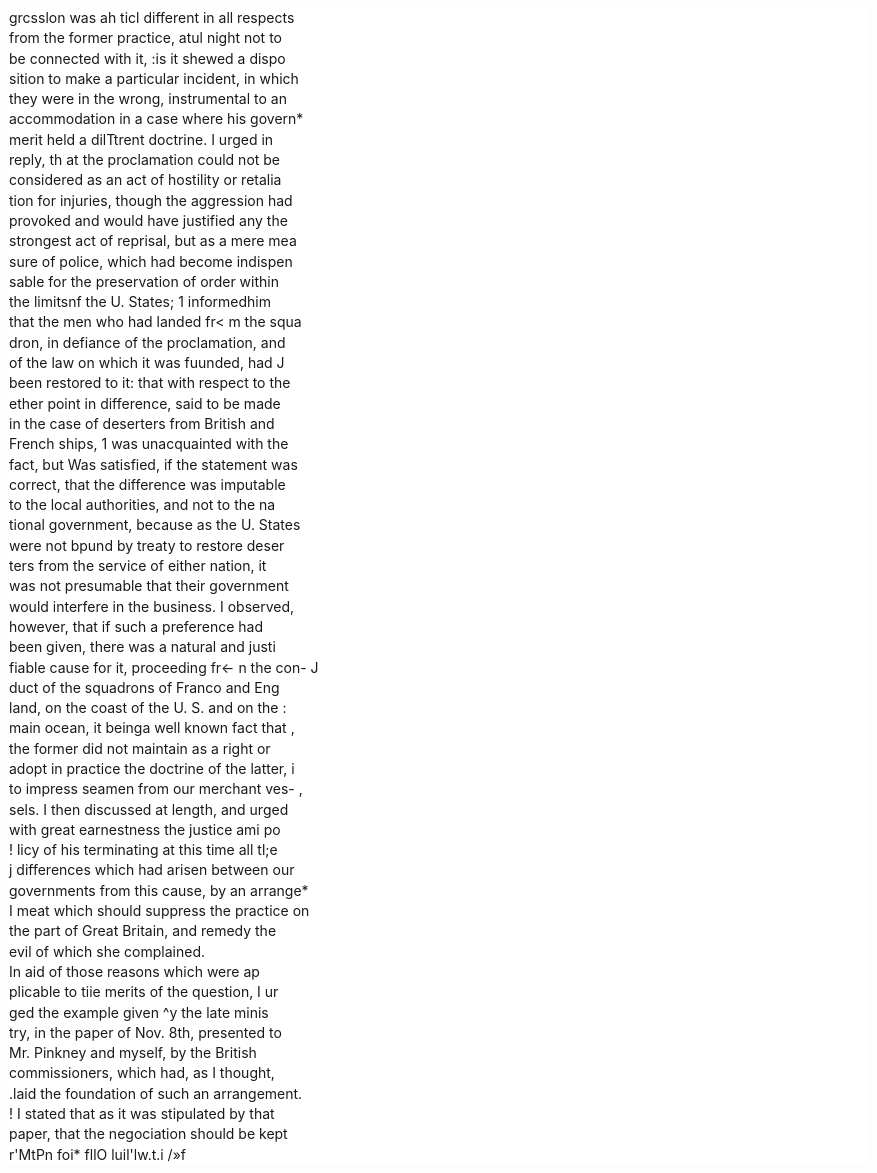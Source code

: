 grcsslon was ah ticl different in all respects  
from the former practice, atul night not to  
be connected with it, :is it shewed a dispo­  
sition to make a particular incident, in which  
they were in the wrong, instrumental to an  
accommodation in a case where his govern*  
merit held a dilTtrent doctrine. I urged in  
reply, th at the proclamation could not be  
considered as an act of hostility or retalia­  
tion for injuries, though the aggression had  
provoked and would have justified any the  
strongest act of reprisal, but as a mere mea­  
sure of police, which had become indispen­  
sable for the preservation of order within  
the limitsnf the U. States; 1 informedhim  
that the men who had landed fr&lt; m the squa­  
dron, in defiance of the proclamation, and  
of the law on which it was fuunded, had J  
been restored to it: that with respect to the  
ether point in difference, said to be made  
in the case of deserters from British and  
French ships, 1 was unacquainted with the  
fact, but Was satisfied, if the statement was  
correct, that the difference was imputable  
to the local authorities, and not to the na­  
tional government, because as the U. States  
were not bpund by treaty to restore deser­  
ters from the service of either nation, it  
was not presumable that their government  
would interfere in the business. I observed,  
however, that if such a preference had  
been given, there was a natural and justi­  
fiable cause for it, proceeding fr&lt;- n the con- J  
duct of the squadrons of Franco and Eng­  
land, on the coast of the U. S. and on the :  
main ocean, it beinga well known fact that ,  
the former did not maintain as a right or  
adopt in practice the doctrine of the latter, i  
to impress seamen from our merchant ves- ,  
sels. I then discussed at length, and urged  
with great earnestness the justice ami po­  
! licy of his terminating at this time all tl;e  
j differences which had arisen between our  
governments from this cause, by an arrange*  
I meat which should suppress the practice on  
the part of Great Britain, and remedy the  
evil of which she complained.  
In aid of those reasons which were ap­  
plicable to tiie merits of the question, I ur­  
ged the example given ^y the late minis­  
try, in the paper of Nov. 8th, presented to  
Mr. Pinkney and myself, by the British  
commissioners, which had, as I thought,  
.laid the foundation of such an arrangement.  
! I stated that as it was stipulated by that  
paper, that the negociation should be kept  
r&#x27;MtPn foi* fllO luil&#x27;lw.t.i /»f  
  